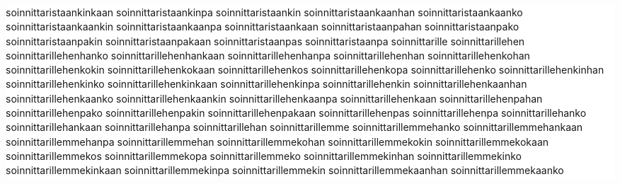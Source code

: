 soinnittaristaankinkaan
soinnittaristaankinpa
soinnittaristaankin
soinnittaristaankaanhan
soinnittaristaankaanko
soinnittaristaankaankin
soinnittaristaankaanpa
soinnittaristaankaan
soinnittaristaanpahan
soinnittaristaanpako
soinnittaristaanpakin
soinnittaristaanpakaan
soinnittaristaanpas
soinnittaristaanpa
soinnittarille
soinnittarillehen
soinnittarillehenhanko
soinnittarillehenhankaan
soinnittarillehenhanpa
soinnittarillehenhan
soinnittarillehenkohan
soinnittarillehenkokin
soinnittarillehenkokaan
soinnittarillehenkos
soinnittarillehenkopa
soinnittarillehenko
soinnittarillehenkinhan
soinnittarillehenkinko
soinnittarillehenkinkaan
soinnittarillehenkinpa
soinnittarillehenkin
soinnittarillehenkaanhan
soinnittarillehenkaanko
soinnittarillehenkaankin
soinnittarillehenkaanpa
soinnittarillehenkaan
soinnittarillehenpahan
soinnittarillehenpako
soinnittarillehenpakin
soinnittarillehenpakaan
soinnittarillehenpas
soinnittarillehenpa
soinnittarillehanko
soinnittarillehankaan
soinnittarillehanpa
soinnittarillehan
soinnittarillemme
soinnittarillemmehanko
soinnittarillemmehankaan
soinnittarillemmehanpa
soinnittarillemmehan
soinnittarillemmekohan
soinnittarillemmekokin
soinnittarillemmekokaan
soinnittarillemmekos
soinnittarillemmekopa
soinnittarillemmeko
soinnittarillemmekinhan
soinnittarillemmekinko
soinnittarillemmekinkaan
soinnittarillemmekinpa
soinnittarillemmekin
soinnittarillemmekaanhan
soinnittarillemmekaanko